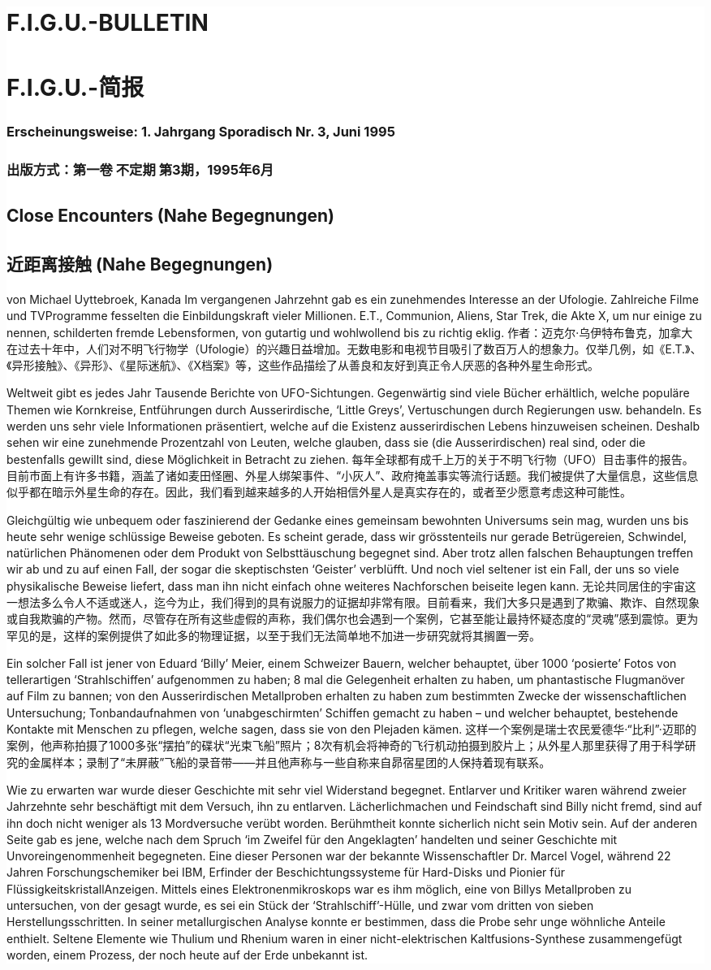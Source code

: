 # F.I.G.U.-BULLETIN
# F.I.G.U.-简报

### Erscheinungsweise: 1. Jahrgang Sporadisch Nr. 3, Juni 1995
### 出版方式：第一卷 不定期 第3期，1995年6月

## Close Encounters (Nahe Begegnungen)
## 近距离接触 (Nahe Begegnungen)

von Michael Uyttebroek, Kanada Im vergangenen Jahrzehnt gab es ein zunehmendes Interesse an der Ufologie. Zahlreiche Filme und TVProgramme fesselten die Einbildungskraft vieler Millionen. E.T., Communion, Aliens, Star Trek, die Akte X, um nur einige zu nennen, schilderten fremde Lebensformen, von gutartig und wohlwollend bis zu richtig eklig.
作者：迈克尔·乌伊特布鲁克，加拿大
在过去十年中，人们对不明飞行物学（Ufologie）的兴趣日益增加。无数电影和电视节目吸引了数百万人的想象力。仅举几例，如《E.T.》、《异形接触》、《异形》、《星际迷航》、《X档案》等，这些作品描绘了从善良和友好到真正令人厌恶的各种外星生命形式。

Weltweit gibt es jedes Jahr Tausende Berichte von UFO-Sichtungen. Gegenwärtig sind viele Bücher erhältlich, welche populäre Themen wie Kornkreise, Entführungen durch Ausserirdische, ‘Little Greys’, Vertuschungen durch Regierungen usw. behandeln. Es werden uns sehr viele Informationen präsentiert, welche auf die Existenz ausserirdischen Lebens hinzuweisen scheinen. Deshalb sehen wir eine zunehmende Prozentzahl von Leuten, welche glauben, dass sie (die Ausserirdischen) real sind, oder die bestenfalls gewillt sind, diese Möglichkeit in Betracht zu ziehen.
每年全球都有成千上万的关于不明飞行物（UFO）目击事件的报告。目前市面上有许多书籍，涵盖了诸如麦田怪圈、外星人绑架事件、“小灰人”、政府掩盖事实等流行话题。我们被提供了大量信息，这些信息似乎都在暗示外星生命的存在。因此，我们看到越来越多的人开始相信外星人是真实存在的，或者至少愿意考虑这种可能性。

Gleichgültig wie unbequem oder faszinierend der Gedanke eines gemeinsam bewohnten Universums sein mag, wurden uns bis heute sehr wenige schlüssige Beweise geboten. Es scheint gerade, dass wir grösstenteils nur gerade Betrügereien, Schwindel, natürlichen Phänomenen oder dem Produkt von Selbsttäuschung begegnet sind. Aber trotz allen falschen Behauptungen treffen wir ab und zu auf einen Fall, der sogar die skeptischsten ‘Geister’ verblüfft. Und noch viel seltener ist ein Fall, der uns so viele physikalische Beweise liefert, dass man ihn nicht einfach ohne weiteres Nachforschen beiseite legen kann.
无论共同居住的宇宙这一想法多么令人不适或迷人，迄今为止，我们得到的具有说服力的证据却非常有限。目前看来，我们大多只是遇到了欺骗、欺诈、自然现象或自我欺骗的产物。然而，尽管存在所有这些虚假的声称，我们偶尔也会遇到一个案例，它甚至能让最持怀疑态度的“灵魂”感到震惊。更为罕见的是，这样的案例提供了如此多的物理证据，以至于我们无法简单地不加进一步研究就将其搁置一旁。

Ein solcher Fall ist jener von Eduard ‘Billy’ Meier, einem Schweizer Bauern, welcher behauptet, über 1000 ‘posierte’ Fotos von tellerartigen ‘Strahlschiffen’ aufgenommen zu haben; 8 mal die Gelegenheit erhalten zu haben, um phantastische Flugmanöver auf Film zu bannen; von den Ausserirdischen Metallproben erhalten zu haben zum bestimmten Zwecke der wissenschaftlichen Untersuchung; Tonbandaufnahmen von ‘unabgeschirmten’ Schiffen gemacht zu haben – und welcher behauptet, bestehende Kontakte mit Menschen zu pflegen, welche sagen, dass sie von den Plejaden kämen.
这样一个案例是瑞士农民爱德华·“比利”·迈耶的案例，他声称拍摄了1000多张“摆拍”的碟状“光束飞船”照片；8次有机会将神奇的飞行机动拍摄到胶片上；从外星人那里获得了用于科学研究的金属样本；录制了“未屏蔽”飞船的录音带——并且他声称与一些自称来自昴宿星团的人保持着现有联系。

Wie zu erwarten war wurde dieser Geschichte mit sehr viel Widerstand begegnet. Entlarver und Kritiker waren während zweier Jahrzehnte sehr beschäftigt mit dem Versuch, ihn zu entlarven. Lächerlichmachen und Feindschaft sind Billy nicht fremd, sind auf ihn doch nicht weniger als 13 Mordversuche verübt worden. Berühmtheit konnte sicherlich nicht sein Motiv sein. Auf der anderen Seite gab es jene, welche nach dem Spruch ‘im Zweifel für den Angeklagten’ handelten und seiner Geschichte mit Unvoreingenommenheit begegneten. Eine dieser Personen war der bekannte Wissenschaftler Dr. Marcel Vogel, während 22 Jahren Forschungschemiker bei IBM, Erfinder der Beschichtungssysteme für Hard-Disks und Pionier für FlüssigkeitskristallAnzeigen. Mittels eines Elektronenmikroskops war es ihm möglich, eine von Billys Metallproben zu untersuchen, von der gesagt wurde, es sei ein Stück der ‘Strahlschiff’-Hülle, und zwar vom dritten von sieben Herstellungsschritten. In seiner metallurgischen Analyse konnte er bestimmen, dass die Probe sehr unge wöhnliche Anteile enthielt. Seltene Elemente wie Thulium und Rhenium waren in einer nicht-elektrischen Kaltfusions-Synthese zusammengefügt worden, einem Prozess, der noch heute auf der Erde unbekannt ist.